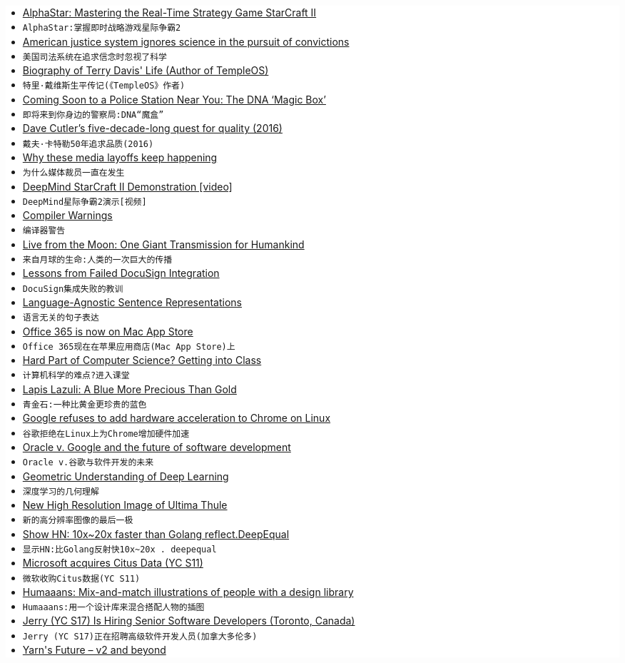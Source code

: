 - [AlphaStar: Mastering the Real-Time Strategy Game StarCraft II](https://deepmind.com/blog/alphastar-mastering-real-time-strategy-game-starcraft-ii/)
- `AlphaStar:掌握即时战略游戏星际争霸2`
- [American justice system ignores science in the pursuit of convictions](https://www.nbcnews.com/news/us-news/we-are-going-backward-how-justice-system-ignores-science-pursuit-n961256)
- `美国司法系统在追求信念时忽视了科学`
- [Biography of Terry Davis&#39; Life (Author of TempleOS)](https://www.256kilobytes.com/content/show/1939/biography-of-terry-a-davis-the-greatest-programmer-to-ever-live)
- `特里·戴维斯生平传记(《TempleOS》作者)`
- [Coming Soon to a Police Station Near You: The DNA ‘Magic Box’](https://www.nytimes.com/2019/01/21/science/dna-crime-gene-technology.html)
- `即将来到你身边的警察局:DNA“魔盒”`
- [Dave Cutler’s five-decade-long quest for quality (2016)](https://news.microsoft.com/features/the-engineers-engineer-computer-industry-luminaries-salute-dave-cutlers-five-decade-long-quest-for-quality/)
- `戴夫·卡特勒50年追求品质(2016)`
- [Why these media layoffs keep happening](https://threadreaderapp.com/thread/1088503510184927233.html)
- `为什么媒体裁员一直在发生`
- [DeepMind StarCraft II Demonstration [video]](https://www.twitch.tv/StarCraft)
- `DeepMind星际争霸2演示[视频]`
- [Compiler Warnings](https://fastcompression.blogspot.com/2019/01/compiler-warnings.html)
- `编译器警告`
- [Live from the Moon: One Giant Transmission for Humankind](https://paleotronic.com/2019/01/25/live-from-the-moon-one-giant-transmission-for-mankind/)
- `来自月球的生命:人类的一次巨大的传播`
- [Lessons from Failed DocuSign Integration](https://profsmallpine.com/writing/lessons-from-failed-docusign-integration)
- `DocuSign集成失败的教训`
- [Language-Agnostic Sentence Representations](https://github.com/facebookresearch/LASER)
- `语言无关的句子表达`
- [Office 365 is now on Mac App Store](https://www.apple.com/newsroom/2019/01/the-mac-app-store-welcomes-office-365/)
- `Office 365现在在苹果应用商店(Mac App Store)上`
- [Hard Part of Computer Science? Getting into Class](https://www.nytimes.com/2019/01/24/technology/computer-science-courses-college.html)
- `计算机科学的难点?进入课堂`
- [Lapis Lazuli: A Blue More Precious Than Gold](https://hyperallergic.com/315564/lapis-lazuli-a-blue-more-precious-than-gold/)
- `青金石:一种比黄金更珍贵的蓝色`
- [Google refuses to add hardware acceleration to Chrome on Linux](https://bugs.chromium.org/p/chromium/issues/detail?id=463440#c77)
- `谷歌拒绝在Linux上为Chrome增加硬件加速`
- [Oracle v. Google and the future of software development](https://www.blog.google/outreach-initiatives/public-policy/our-fight-protect-future-software-development/)
- `Oracle v.谷歌与软件开发的未来`
- [Geometric Understanding of Deep Learning](https://arxiv.org/abs/1805.10451)
- `深度学习的几何理解`
- [New High Resolution Image of Ultima Thule](http://pluto.jhuapl.edu/Galleries/Featured-Images/image.php?image_id=586)
- `新的高分辨率图像的最后一极`
- [Show HN: 10x~20x faster than Golang reflect.DeepEqual](https://github.com/CovenantSQL/HashStablePack)
- `显示HN:比Golang反射快10x~20x . deepequal`
- [Microsoft acquires Citus Data (YC S11)](https://blogs.microsoft.com/blog/2019/01/24/microsoft-acquires-citus-data-re-affirming-its-commitment-to-open-source-and-accelerating-azure-postgresql-performance-and-scale/)
- `微软收购Citus数据(YC S11)`
- [Humaaans: Mix-and-match illustrations of people with a design library](https://www.humaaans.com)
- `Humaaans:用一个设计库来混合搭配人物的插图`
- [Jerry (YC S17) Is Hiring Senior Software Developers (Toronto, Canada)](https://www.workable.com/j/089F60DE31)
- `Jerry (YC S17)正在招聘高级软件开发人员(加拿大多伦多)`
- [Yarn&#39;s Future – v2 and beyond](https://github.com/yarnpkg/yarn/issues/6953)